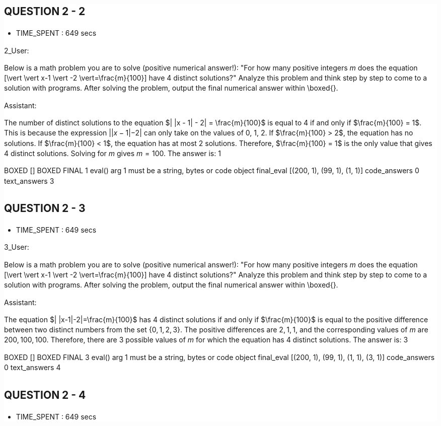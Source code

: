 

## QUESTION 2 - 2 
- TIME_SPENT : 649 secs

2_User:

Below is a math problem you are to solve (positive numerical answer!):
"For how many positive integers $m$ does the equation \[\vert \vert x-1 \vert -2 \vert=\frac{m}{100}\] have $4$ distinct solutions?"
Analyze this problem and think step by step to come to a solution with programs. After solving the problem, output the final numerical answer within \boxed{}.

Assistant:

 The number of distinct solutions to the equation $| |x - 1| - 2| = \frac{m}{100}$ is equal to 4 if and only if $\frac{m}{100} = 1$. This is because the expression $| |x - 1| - 2|$ can only take on the values of 0, 1, 2. If $\frac{m}{100} > 2$, the equation has no solutions. If $\frac{m}{100} < 1$, the equation has at most 2 solutions. Therefore, $\frac{m}{100} = 1$ is the only value that gives 4 distinct solutions. Solving for $m$ gives $m = 100$. The answer is: $1$

BOXED []
BOXED FINAL 1
eval() arg 1 must be a string, bytes or code object final_eval
[(200, 1), (99, 1), (1, 1)]
code_answers 0 text_answers 3



## QUESTION 2 - 3 
- TIME_SPENT : 649 secs

3_User:

Below is a math problem you are to solve (positive numerical answer!):
"For how many positive integers $m$ does the equation \[\vert \vert x-1 \vert -2 \vert=\frac{m}{100}\] have $4$ distinct solutions?"
Analyze this problem and think step by step to come to a solution with programs. After solving the problem, output the final numerical answer within \boxed{}.

Assistant:

 The equation $| |x-1|-2|=\frac{m}{100}$ has 4 distinct solutions if and only if $\frac{m}{100}$ is equal to the positive difference between two distinct numbers from the set $\{0,1,2,3\}$. The positive differences are $2,1,1$, and the corresponding values of $m$ are $200,100,100$. Therefore, there are 3 possible values of $m$ for which the equation has 4 distinct solutions. The answer is: $3$

BOXED []
BOXED FINAL 3
eval() arg 1 must be a string, bytes or code object final_eval
[(200, 1), (99, 1), (1, 1), (3, 1)]
code_answers 0 text_answers 4



## QUESTION 2 - 4 
- TIME_SPENT : 649 secs
